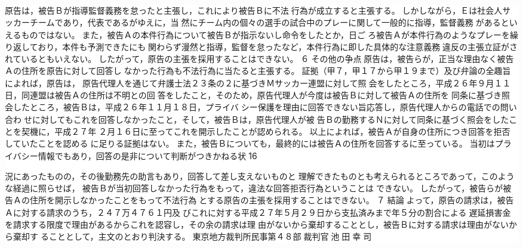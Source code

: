 原告は，被告Ｂが指導監督義務を怠ったと主張し，これにより被告Ｂに不法
行為が成立すると主張する。 
しかしながら，Ｅは社会人サッカーチームであり，代表であるがゆえに，当
然にチーム内の個々の選手の試合中のプレーに関して一般的に指導，監督義務
があるといえるものではない。 
また，被告Ａの本件行為について被告Ｂが指示ないし命令をしたとか，日ご
ろ被告Ａが本件行為のようなプレーを繰り返しており，本件も予測できたにも
関わらず漫然と指導，監督を怠ったなど，本件行為に即した具体的な注意義務
違反の主張立証がされているともいえない。 
したがって，原告の主張を採用することはできない。 
６ その他の争点 
原告は，被告らが，正当な理由なく被告Ａの住所を原告に対して回答し
なかった行為も不法行為に当たると主張する。 
  証拠（甲７，甲１７から甲１９まで）及び弁論の全趣旨によれば，原告は，
原告代理人を通じて弁護士法２３条の２に基づきＭサッカー連盟に対して照
会をしたところ，平成２６年９月１１日，同連盟は被告Ａの住所は不明との回
答をしたこと，そのため，原告代理人が今度は被告Ｂに対して被告Ａの住所を
同条に基づき照会したところ，被告Ｂは，平成２６年１１月１８日，プライバ
シー保護を理由に回答できない旨応答し，原告代理人からの電話での問い合わ
せに対してもこれを回答しなかったこと，そして，被告Ｂは，原告代理人が被
告Ｂの勤務するＮに対して同条に基づく照会をしたことを契機に，平成２７年
２月１６日に至ってこれを開示したことが認められる。 
以上によれば，被告Ａが自身の住所につき回答を拒否していたことを認める
に足りる証拠はない。 
また，被告Ｂについても，最終的には被告Ａの住所を回答するに至っている。 
当初はプライバシー情報でもあり，回答の是非について判断がつきかねる状
16 
 
況にあったものの，その後勤務先の助言もあり，回答して差し支えないものと
理解できたものとも考えられるところであって，このような経過に照らせば，
被告Ｂが当初回答しなかった行為をもって，違法な回答拒否行為ということは
できない。 
したがって，被告らが被告Ａの住所を開示しなかったことをもって不法行為
とする原告の主張を採用することはできない。 
 ７ 結論 
よって，原告の請求は，被告Ａに対する請求のうち，２４７万４７６１円及
びこれに対する平成２７年５月２９日から支払済みまで年５分の割合による
遅延損害金を請求する限度で理由があるからこれを認容し，その余の請求は理
由がないから棄却することとし，被告Ｂに対する請求は理由がないから棄却す
ることとして，主文のとおり判決する。 
東京地方裁判所民事第４８部 
裁判官   池  田  幸  司 

                    